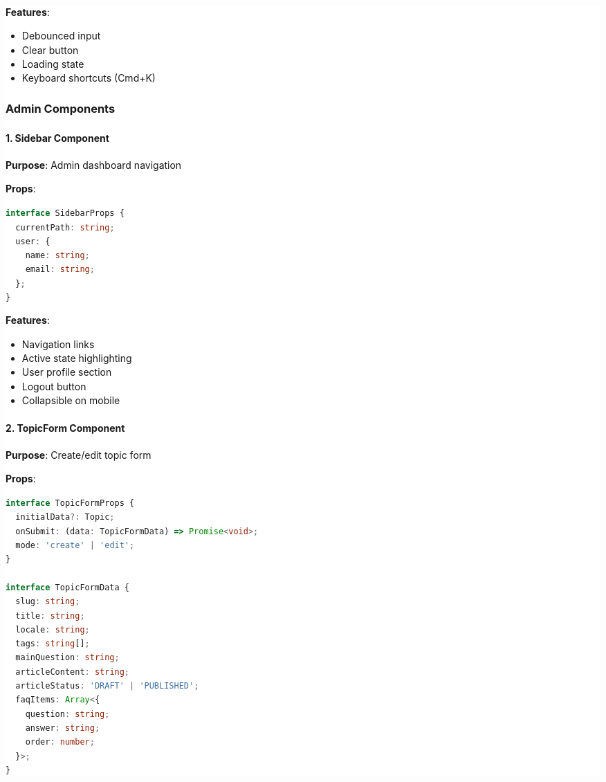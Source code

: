 **Features**:
- Debounced input
- Clear button
- Loading state
- Keyboard shortcuts (Cmd+K)

### Admin Components

#### 1. Sidebar Component

**Purpose**: Admin dashboard navigation

**Props**:
```typescript
interface SidebarProps {
  currentPath: string;
  user: {
    name: string;
    email: string;
  };
}
```

**Features**:
- Navigation links
- Active state highlighting
- User profile section
- Logout button
- Collapsible on mobile

#### 2. TopicForm Component

**Purpose**: Create/edit topic form

**Props**:
```typescript
interface TopicFormProps {
  initialData?: Topic;
  onSubmit: (data: TopicFormData) => Promise<void>;
  mode: 'create' | 'edit';
}

interface TopicFormData {
  slug: string;
  title: string;
  locale: string;
  tags: string[];
  mainQuestion: string;
  articleContent: string;
  articleStatus: 'DRAFT' | 'PUBLISHED';
  faqItems: Array<{
    question: string;
    answer: string;
    order: number;
  }>;
}
```
